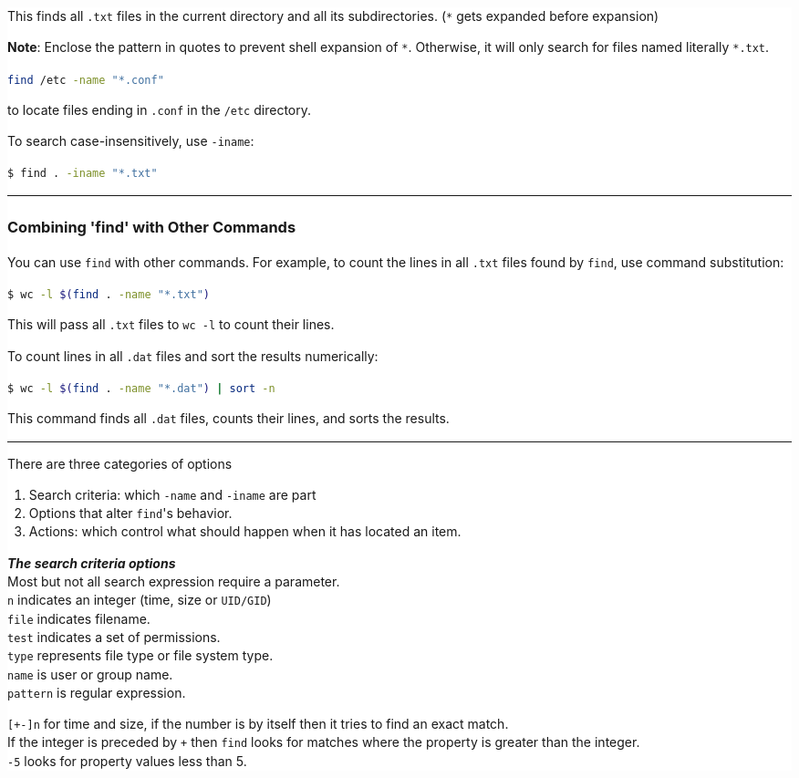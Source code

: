 This finds all `.txt` files in the current directory and all its subdirectories. (`*` gets expanded before expansion)

**Note**: Enclose the pattern in quotes to prevent shell expansion of `*`. Otherwise, it will only search for files named literally `*.txt`.

```bash {frame="none"}
find /etc -name "*.conf"
```
 to locate files ending in `.conf` in the `/etc` directory.


To search case-insensitively, use `-iname`:
```bash {frame="none"}
$ find . -iname "*.txt"
```


____

### Combining 'find' with Other Commands

You can use `find` with other commands. For example, to count the lines in all `.txt` files found by `find`, use command substitution:

```bash {frame="none"}
$ wc -l $(find . -name "*.txt")
```

This will pass all `.txt` files to `wc -l` to count their lines.


To count lines in all `.dat` files and sort the results numerically:
```bash {frame="none"}
$ wc -l $(find . -name "*.dat") | sort -n
```
This command finds all `.dat` files, counts their lines, and sorts the results.

____

There are three categories of options
1. Search criteria: which `-name` and `-iname` are part
2. Options that alter `find`'s behavior.
3. Actions: which control what should happen when it has located an item.



***The search criteria options***       
Most but not all search expression require a parameter.      
`n` indicates an integer (time, size or `UID/GID`)      
`file` indicates filename.      
`test` indicates a set of permissions.     
`type` represents file type or file system type.      
`name` is user or group name.     
`pattern` is regular expression.      


`[+-]n` for time and size, if the number is by itself then it tries to find an exact match.      
If the integer is preceded by `+` then `find` looks for matches where the property is greater than the integer.     
`-5` looks for property values less than 5.
